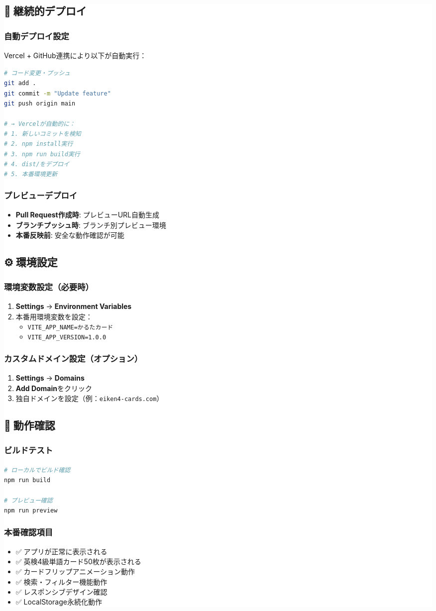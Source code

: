 ## 🔄 継続的デプロイ

### 自動デプロイ設定
Vercel + GitHub連携により以下が自動実行：

```bash
# コード変更・プッシュ
git add .
git commit -m "Update feature"
git push origin main

# → Vercelが自動的に：
# 1. 新しいコミットを検知
# 2. npm install実行
# 3. npm run build実行
# 4. dist/をデプロイ
# 5. 本番環境更新
```

### プレビューデプロイ
- **Pull Request作成時**: プレビューURL自動生成
- **ブランチプッシュ時**: ブランチ別プレビュー環境
- **本番反映前**: 安全な動作確認が可能

## ⚙️ 環境設定

### 環境変数設定（必要時）
1. **Settings** → **Environment Variables**
2. 本番用環境変数を設定：
   - `VITE_APP_NAME=かるたカード`
   - `VITE_APP_VERSION=1.0.0`

### カスタムドメイン設定（オプション）
1. **Settings** → **Domains**
2. **Add Domain**をクリック
3. 独自ドメインを設定（例：`eiken4-cards.com`）

## 🧪 動作確認

### ビルドテスト
```bash
# ローカルでビルド確認
npm run build

# プレビュー確認
npm run preview
```

### 本番確認項目
- ✅ アプリが正常に表示される
- ✅ 英検4級単語カード50枚が表示される
- ✅ カードフリップアニメーション動作
- ✅ 検索・フィルター機能動作
- ✅ レスポンシブデザイン確認
- ✅ LocalStorage永続化動作
